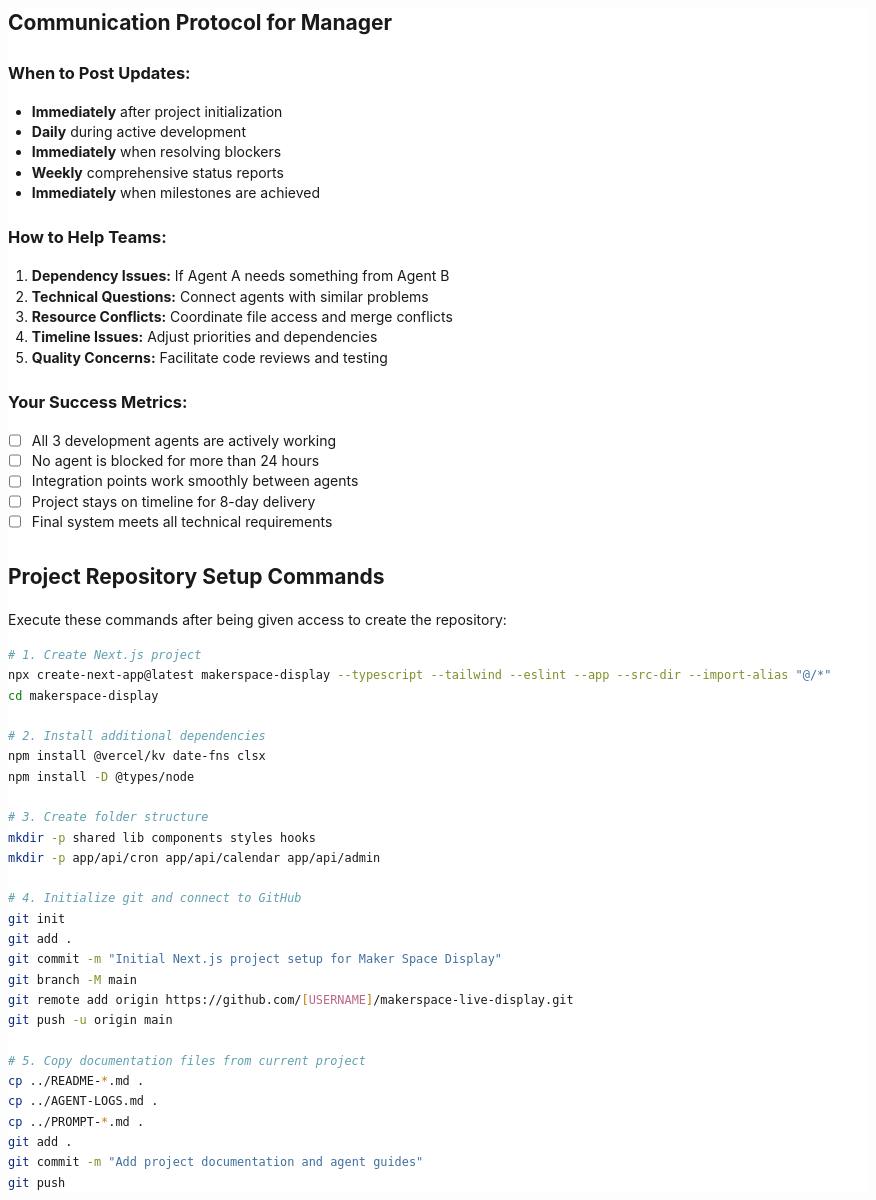 ```markdown
```

## Communication Protocol for Manager

### When to Post Updates:
- **Immediately** after project initialization
- **Daily** during active development
- **Immediately** when resolving blockers
- **Weekly** comprehensive status reports
- **Immediately** when milestones are achieved

### How to Help Teams:
1. **Dependency Issues:** If Agent A needs something from Agent B
2. **Technical Questions:** Connect agents with similar problems
3. **Resource Conflicts:** Coordinate file access and merge conflicts
4. **Timeline Issues:** Adjust priorities and dependencies
5. **Quality Concerns:** Facilitate code reviews and testing

### Your Success Metrics:
- [ ] All 3 development agents are actively working
- [ ] No agent is blocked for more than 24 hours
- [ ] Integration points work smoothly between agents
- [ ] Project stays on timeline for 8-day delivery
- [ ] Final system meets all technical requirements

## Project Repository Setup Commands

Execute these commands after being given access to create the repository:

```bash
# 1. Create Next.js project
npx create-next-app@latest makerspace-display --typescript --tailwind --eslint --app --src-dir --import-alias "@/*"
cd makerspace-display

# 2. Install additional dependencies
npm install @vercel/kv date-fns clsx
npm install -D @types/node

# 3. Create folder structure
mkdir -p shared lib components styles hooks
mkdir -p app/api/cron app/api/calendar app/api/admin

# 4. Initialize git and connect to GitHub
git init
git add .
git commit -m "Initial Next.js project setup for Maker Space Display"
git branch -M main
git remote add origin https://github.com/[USERNAME]/makerspace-live-display.git
git push -u origin main

# 5. Copy documentation files from current project
cp ../README-*.md .
cp ../AGENT-LOGS.md .
cp ../PROMPT-*.md .
git add .
git commit -m "Add project documentation and agent guides"
git push
```

